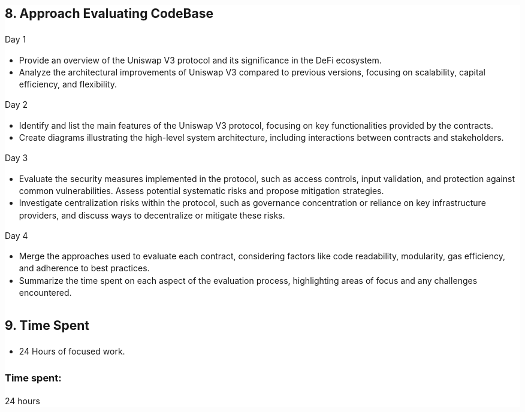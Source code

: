 ## 8. Approach Evaluating CodeBase

Day 1

- Provide an overview of the Uniswap V3 protocol and its significance in the DeFi ecosystem.
- Analyze the architectural improvements of Uniswap V3 compared to previous versions, focusing on scalability, capital efficiency, and flexibility.

Day 2

- Identify and list the main features of the Uniswap V3 protocol, focusing on key functionalities provided by the contracts.
- Create diagrams illustrating the high-level system architecture, including interactions between contracts and stakeholders.

Day 3

- Evaluate the security measures implemented in the protocol, such as access controls, input validation, and protection against common vulnerabilities. Assess potential systematic risks and propose mitigation strategies.
- Investigate centralization risks within the protocol, such as governance concentration or reliance on key infrastructure providers, and discuss ways to decentralize or mitigate these risks.
 
Day 4

- Merge the approaches used to evaluate each contract, considering factors like code readability, modularity, gas efficiency, and adherence to best practices.
- Summarize the time spent on each aspect of the evaluation process, highlighting areas of focus and any challenges encountered.

## 9. Time Spent

- 24 Hours of focused work.

### Time spent:
24 hours